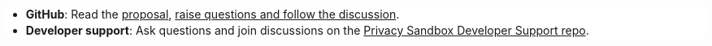 +   **GitHub**: Read the [proposal](https://github.com/WICG/CHIPS), [raise questions and follow the discussion](https://github.com/WICG/CHIPS/issues).
+   **Developer support**: Ask questions and join discussions on the [Privacy Sandbox Developer Support repo](https://github.com/GoogleChromeLabs/privacy-sandbox-dev-support).
